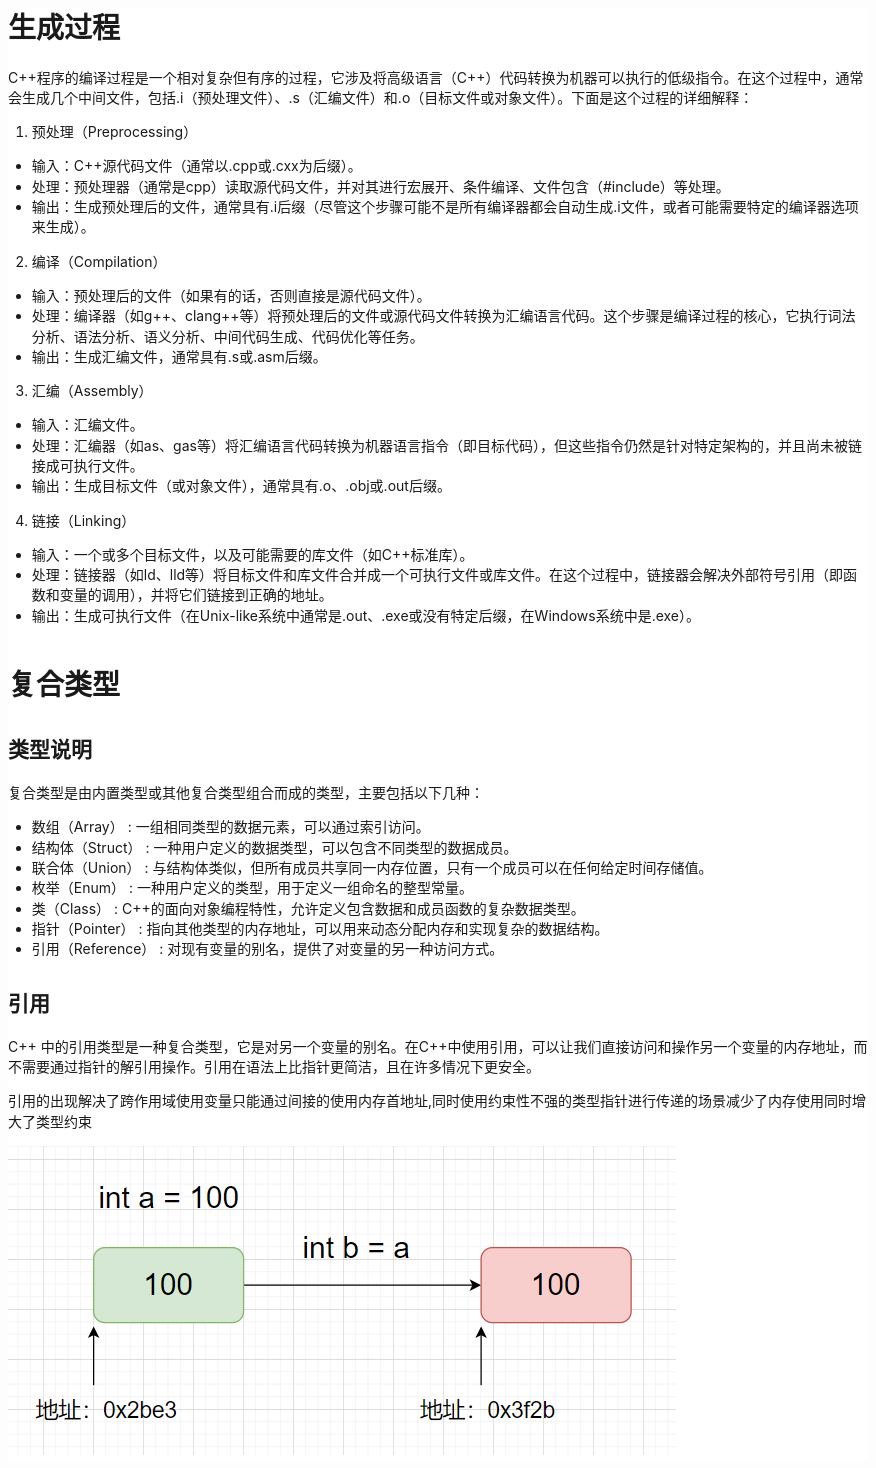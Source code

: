 # 生成过程
C++程序的编译过程是一个相对复杂但有序的过程，它涉及将高级语言（C++）代码转换为机器可以执行的低级指令。在这个过程中，通常会生成几个中间文件，包括.i（预处理文件）、.s（汇编文件）和.o（目标文件或对象文件）。下面是这个过程的详细解释：
1. 预处理（Preprocessing）
- 输入：C++源代码文件（通常以.cpp或.cxx为后缀）。
- 处理：预处理器（通常是cpp）读取源代码文件，并对其进行宏展开、条件编译、文件包含（#include）等处理。
- 输出：生成预处理后的文件，通常具有.i后缀（尽管这个步骤可能不是所有编译器都会自动生成.i文件，或者可能需要特定的编译器选项来生成）。
2. 编译（Compilation）
- 输入：预处理后的文件（如果有的话，否则直接是源代码文件）。
- 处理：编译器（如g++、clang++等）将预处理后的文件或源代码文件转换为汇编语言代码。这个步骤是编译过程的核心，它执行词法分析、语法分析、语义分析、中间代码生成、代码优化等任务。
- 输出：生成汇编文件，通常具有.s或.asm后缀。
3. 汇编（Assembly）
- 输入：汇编文件。
- 处理：汇编器（如as、gas等）将汇编语言代码转换为机器语言指令（即目标代码），但这些指令仍然是针对特定架构的，并且尚未被链接成可执行文件。
- 输出：生成目标文件（或对象文件），通常具有.o、.obj或.out后缀。
4. 链接（Linking）
- 输入：一个或多个目标文件，以及可能需要的库文件（如C++标准库）。
- 处理：链接器（如ld、lld等）将目标文件和库文件合并成一个可执行文件或库文件。在这个过程中，链接器会解决外部符号引用（即函数和变量的调用），并将它们链接到正确的地址。
- 输出：生成可执行文件（在Unix-like系统中通常是.out、.exe或没有特定后缀，在Windows系统中是.exe）。

# 复合类型

## 类型说明
复合类型是由内置类型或其他复合类型组合而成的类型，主要包括以下几种：

- 数组（Array） :  一组相同类型的数据元素，可以通过索引访问。
- 结构体（Struct） :  一种用户定义的数据类型，可以包含不同类型的数据成员。
- 联合体（Union） :  与结构体类似，但所有成员共享同一内存位置，只有一个成员可以在任何给定时间存储值。
- 枚举（Enum） :  一种用户定义的类型，用于定义一组命名的整型常量。
- 类（Class） :  C++的面向对象编程特性，允许定义包含数据和成员函数的复杂数据类型。
- 指针（Pointer） :  指向其他类型的内存地址，可以用来动态分配内存和实现复杂的数据结构。
- 引用（Reference） :  对现有变量的别名，提供了对变量的另一种访问方式。
## 引用
C++ 中的引用类型是一种复合类型，它是对另一个变量的别名。在C++中使用引用，可以让我们直接访问和操作另一个变量的内存地址，而不需要通过指针的解引用操作。引用在语法上比指针更简洁，且在许多情况下更安全。

引用的出现解决了跨作用域使用变量只能通过间接的使用内存首地址,同时使用约束性不强的类型指针进行传递的场景减少了内存使用同时增大了类型约束

![定义两个变量](./Image/定义两个变量.png)
